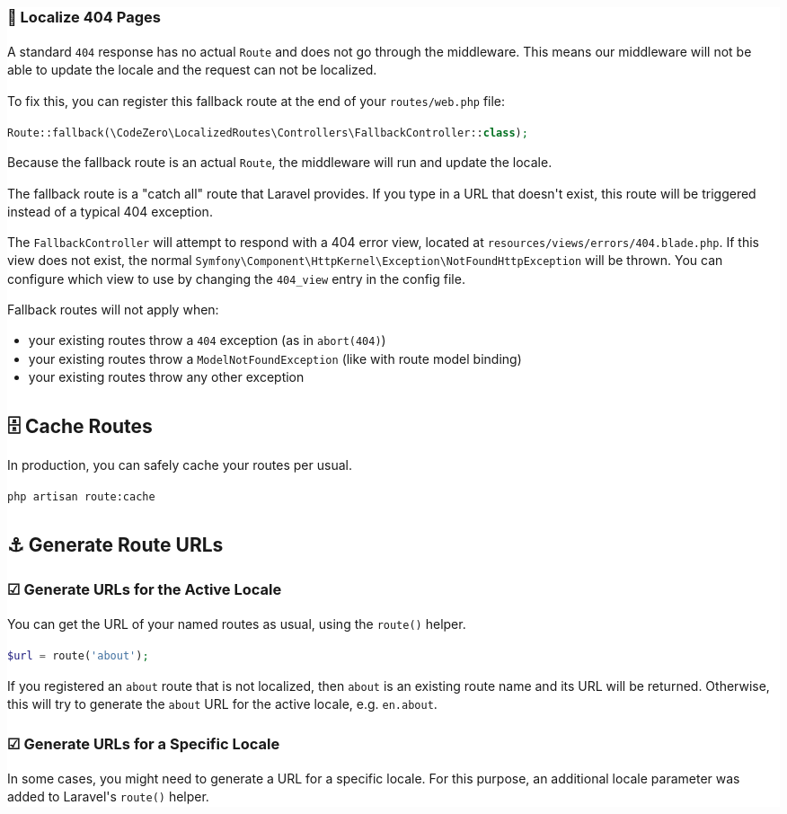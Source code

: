 ### 🔦 Localize 404 Pages

A standard `404` response has no actual `Route` and does not go through the middleware.
This means our middleware will not be able to update the locale and the request can not be localized.

To fix this, you can register this fallback route at the end of your `routes/web.php` file:

```php
Route::fallback(\CodeZero\LocalizedRoutes\Controllers\FallbackController::class);
```

Because the fallback route is an actual `Route`, the middleware will run and update the locale.

The fallback route is a "catch all" route that Laravel provides.
If you type in a URL that doesn't exist, this route will be triggered instead of a typical 404 exception.

The `FallbackController` will attempt to respond with a 404 error view, located at `resources/views/errors/404.blade.php`.
If this view does not exist, the normal `Symfony\Component\HttpKernel\Exception\NotFoundHttpException` will be thrown.
You can configure which view to use by changing the `404_view` entry in the config file.

Fallback routes will not apply when:

- your existing routes throw a `404` exception (as in `abort(404)`)
- your existing routes throw a `ModelNotFoundException` (like with route model binding)
- your existing routes throw any other exception

## 🗄 Cache Routes

In production, you can safely cache your routes per usual.

```bash
php artisan route:cache
```

## ⚓ Generate Route URLs

### ☑ Generate URLs for the Active Locale

You can get the URL of your named routes as usual, using the `route()` helper.

```php
$url = route('about'); 
```

If you registered an `about` route that is not localized, then `about` is an existing route name and its URL will be returned.
Otherwise, this will try to generate the `about` URL for the active locale, e.g. `en.about`.

### ☑ Generate URLs for a Specific Locale

In some cases, you might need to generate a URL for a specific locale.
For this purpose, an additional locale parameter was added to Laravel's `route()` helper.
